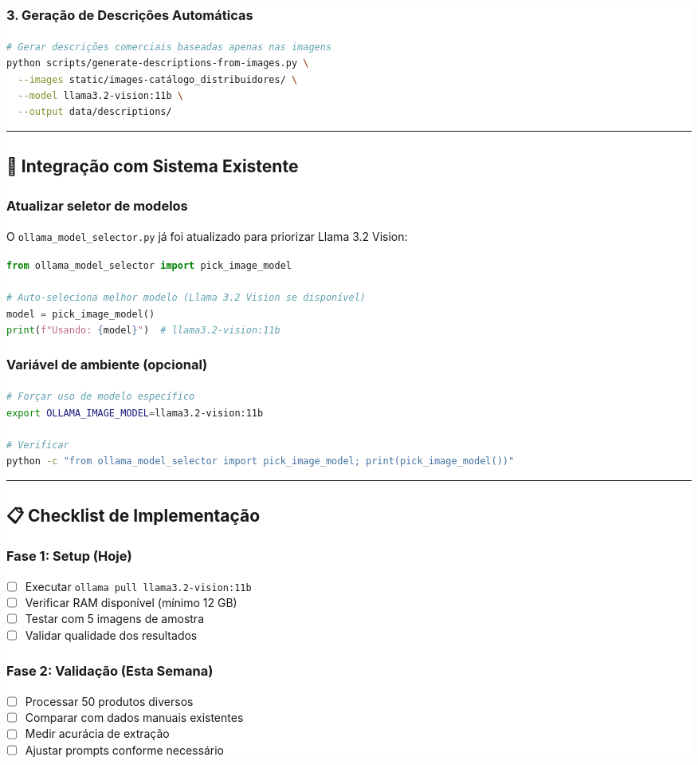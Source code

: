 ### 3. Geração de Descrições Automáticas

```bash
# Gerar descrições comerciais baseadas apenas nas imagens
python scripts/generate-descriptions-from-images.py \
  --images static/images-catálogo_distribuidores/ \
  --model llama3.2-vision:11b \
  --output data/descriptions/
```

---

## 🔧 Integração com Sistema Existente

### Atualizar seletor de modelos

O `ollama_model_selector.py` já foi atualizado para priorizar Llama 3.2 Vision:

```python
from ollama_model_selector import pick_image_model

# Auto-seleciona melhor modelo (Llama 3.2 Vision se disponível)
model = pick_image_model()
print(f"Usando: {model}")  # llama3.2-vision:11b
```

### Variável de ambiente (opcional)

```bash
# Forçar uso de modelo específico
export OLLAMA_IMAGE_MODEL=llama3.2-vision:11b

# Verificar
python -c "from ollama_model_selector import pick_image_model; print(pick_image_model())"
```

---

## 📋 Checklist de Implementação

### Fase 1: Setup (Hoje)

- [ ] Executar `ollama pull llama3.2-vision:11b`
- [ ] Verificar RAM disponível (mínimo 12 GB)
- [ ] Testar com 5 imagens de amostra
- [ ] Validar qualidade dos resultados

### Fase 2: Validação (Esta Semana)

- [ ] Processar 50 produtos diversos
- [ ] Comparar com dados manuais existentes
- [ ] Medir acurácia de extração
- [ ] Ajustar prompts conforme necessário

